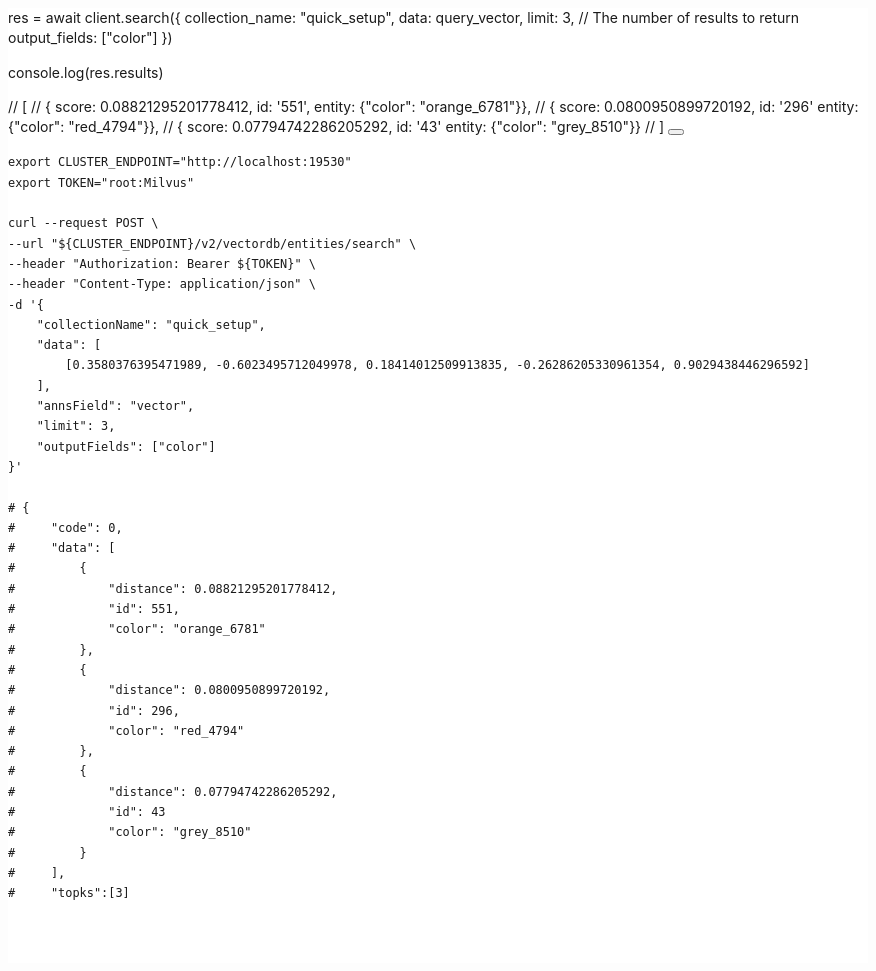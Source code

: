 res = <span class="hljs-keyword">await</span> client.<span class="hljs-title function_">search</span>({
    <span class="hljs-attr">collection_name</span>: <span class="hljs-string">&quot;quick_setup&quot;</span>,
    <span class="hljs-attr">data</span>: query_vector,
    <span class="hljs-attr">limit</span>: <span class="hljs-number">3</span>, <span class="hljs-comment">// The number of results to return</span>
<span class="highlighted-wrapper-line">    <span class="hljs-attr">output_fields</span>: [<span class="hljs-string">&quot;color&quot;</span>]</span>
})

<span class="hljs-variable language_">console</span>.<span class="hljs-title function_">log</span>(res.<span class="hljs-property">results</span>)

<span class="hljs-comment">// [</span>
<span class="hljs-comment">//   { score: 0.08821295201778412, id: &#x27;551&#x27;, entity: {&quot;color&quot;: &quot;orange_6781&quot;}},</span>
<span class="hljs-comment">//   { score: 0.0800950899720192, id: &#x27;296&#x27; entity: {&quot;color&quot;: &quot;red_4794&quot;}},</span>
<span class="hljs-comment">//   { score: 0.07794742286205292, id: &#x27;43&#x27; entity: {&quot;color&quot;: &quot;grey_8510&quot;}}</span>
<span class="hljs-comment">// ]</span>
<button class="copy-code-btn"></button></code></pre>
<pre><code translate="no" class="language-bash"><span class="hljs-built_in">export</span> CLUSTER_ENDPOINT=<span class="hljs-string">&quot;http://localhost:19530&quot;</span>
<span class="hljs-built_in">export</span> TOKEN=<span class="hljs-string">&quot;root:Milvus&quot;</span>

curl --request POST \
--url <span class="hljs-string">&quot;<span class="hljs-variable">${CLUSTER_ENDPOINT}</span>/v2/vectordb/entities/search&quot;</span> \
--header <span class="hljs-string">&quot;Authorization: Bearer <span class="hljs-variable">${TOKEN}</span>&quot;</span> \
--header <span class="hljs-string">&quot;Content-Type: application/json&quot;</span> \
-d <span class="hljs-string">&#x27;{
    &quot;collectionName&quot;: &quot;quick_setup&quot;,
    &quot;data&quot;: [
        [0.3580376395471989, -0.6023495712049978, 0.18414012509913835, -0.26286205330961354, 0.9029438446296592]
    ],
    &quot;annsField&quot;: &quot;vector&quot;,
    &quot;limit&quot;: 3,
    &quot;outputFields&quot;: [&quot;color&quot;]
}&#x27;</span>

<span class="hljs-comment"># {</span>
<span class="hljs-comment">#     &quot;code&quot;: 0,</span>
<span class="hljs-comment">#     &quot;data&quot;: [</span>
<span class="hljs-comment">#         {</span>
<span class="hljs-comment">#             &quot;distance&quot;: 0.08821295201778412,</span>
<span class="hljs-comment">#             &quot;id&quot;: 551,</span>
<span class="hljs-comment">#             &quot;color&quot;: &quot;orange_6781&quot;</span>
<span class="hljs-comment">#         },</span>
<span class="hljs-comment">#         {</span>
<span class="hljs-comment">#             &quot;distance&quot;: 0.0800950899720192,</span>
<span class="hljs-comment">#             &quot;id&quot;: 296,</span>
<span class="hljs-comment">#             &quot;color&quot;: &quot;red_4794&quot;</span>
<span class="hljs-comment">#         },</span>
<span class="hljs-comment">#         {</span>
<span class="hljs-comment">#             &quot;distance&quot;: 0.07794742286205292,</span>
<span class="hljs-comment">#             &quot;id&quot;: 43</span>
<span class="hljs-comment">#             &quot;color&quot;: &quot;grey_8510&quot;</span>
<span class="hljs-comment">#         }</span>
<span class="hljs-comment">#     ],</span>
<span class="hljs-comment">#     &quot;topks&quot;:[3]</span>